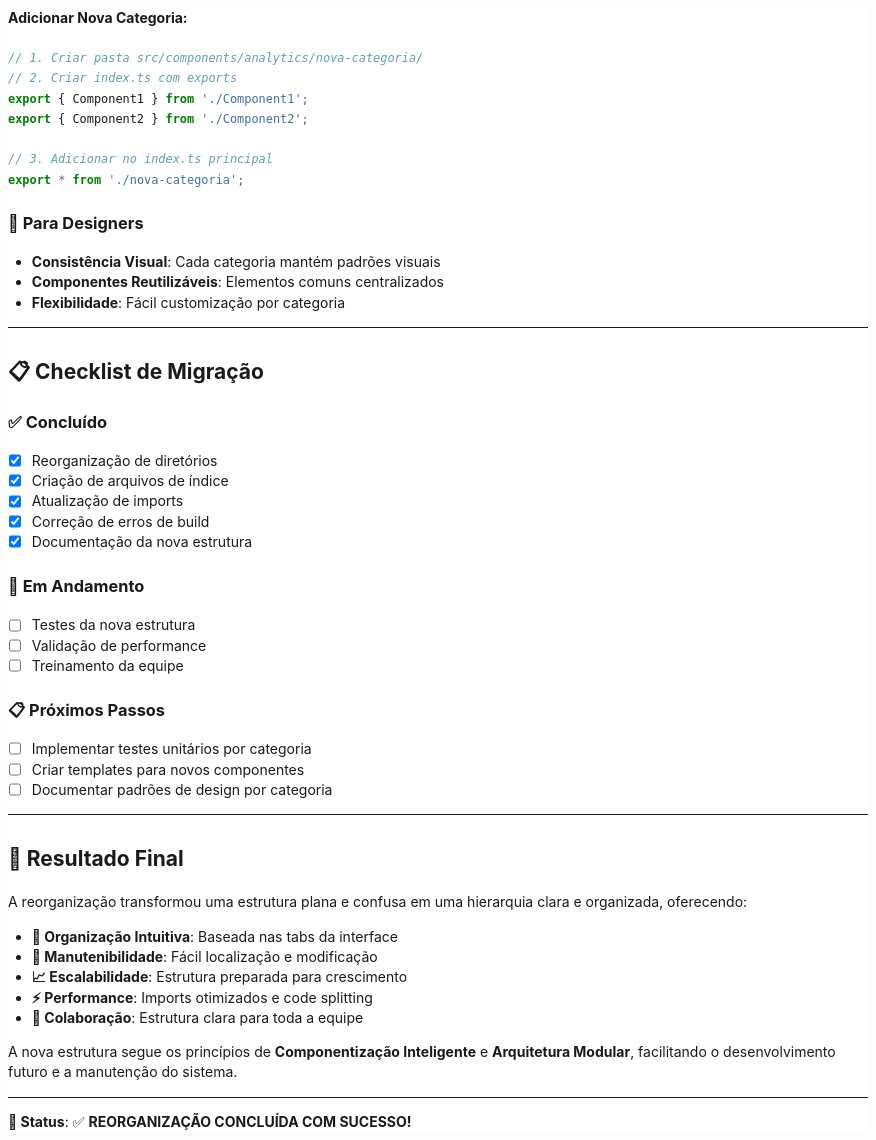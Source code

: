 #### **Adicionar Nova Categoria:**
```typescript
// 1. Criar pasta src/components/analytics/nova-categoria/
// 2. Criar index.ts com exports
export { Component1 } from './Component1';
export { Component2 } from './Component2';

// 3. Adicionar no index.ts principal
export * from './nova-categoria';
```

### 🎨 **Para Designers**
- **Consistência Visual**: Cada categoria mantém padrões visuais
- **Componentes Reutilizáveis**: Elementos comuns centralizados
- **Flexibilidade**: Fácil customização por categoria

---

## 📋 Checklist de Migração

### ✅ **Concluído**
- [x] Reorganização de diretórios
- [x] Criação de arquivos de índice
- [x] Atualização de imports
- [x] Correção de erros de build
- [x] Documentação da nova estrutura

### 🔄 **Em Andamento**
- [ ] Testes da nova estrutura
- [ ] Validação de performance
- [ ] Treinamento da equipe

### 📋 **Próximos Passos**
- [ ] Implementar testes unitários por categoria
- [ ] Criar templates para novos componentes
- [ ] Documentar padrões de design por categoria

---

## 🎉 Resultado Final

A reorganização transformou uma estrutura plana e confusa em uma hierarquia clara e organizada, oferecendo:

- **🎯 Organização Intuitiva**: Baseada nas tabs da interface
- **🔧 Manutenibilidade**: Fácil localização e modificação
- **📈 Escalabilidade**: Estrutura preparada para crescimento
- **⚡ Performance**: Imports otimizados e code splitting
- **👥 Colaboração**: Estrutura clara para toda a equipe

A nova estrutura segue os princípios de **Componentização Inteligente** e **Arquitetura Modular**, facilitando o desenvolvimento futuro e a manutenção do sistema.

---

**🎯 Status**: ✅ **REORGANIZAÇÃO CONCLUÍDA COM SUCESSO!**
